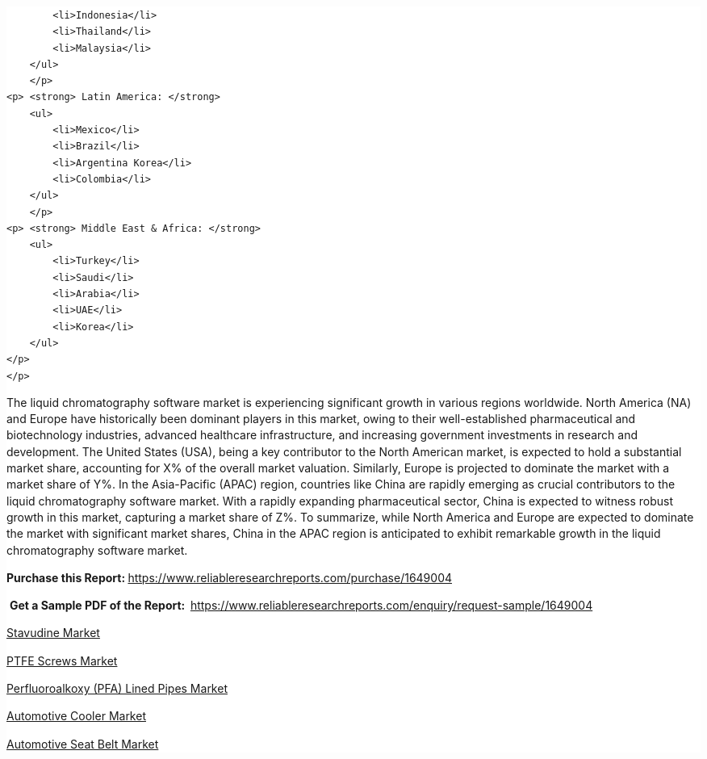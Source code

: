             <li>Indonesia</li>
            <li>Thailand</li>
            <li>Malaysia</li>
        </ul>
        </p> 
    <p> <strong> Latin America: </strong>
        <ul>
            <li>Mexico</li>
            <li>Brazil</li>
            <li>Argentina Korea</li>
            <li>Colombia</li>
        </ul>
        </p> 
    <p> <strong> Middle East & Africa: </strong>
        <ul>
            <li>Turkey</li>
            <li>Saudi</li>
            <li>Arabia</li>
            <li>UAE</li>
            <li>Korea</li>
        </ul>
    </p>
    </p>
<p><p>The liquid chromatography software market is experiencing significant growth in various regions worldwide. North America (NA) and Europe have historically been dominant players in this market, owing to their well-established pharmaceutical and biotechnology industries, advanced healthcare infrastructure, and increasing government investments in research and development. The United States (USA), being a key contributor to the North American market, is expected to hold a substantial market share, accounting for X% of the overall market valuation. Similarly, Europe is projected to dominate the market with a market share of Y%. In the Asia-Pacific (APAC) region, countries like China are rapidly emerging as crucial contributors to the liquid chromatography software market. With a rapidly expanding pharmaceutical sector, China is expected to witness robust growth in this market, capturing a market share of Z%. To summarize, while North America and Europe are expected to dominate the market with significant market shares, China in the APAC region is anticipated to exhibit remarkable growth in the liquid chromatography software market.</p></p>
<p><strong>Purchase this Report: </strong><a href="https://www.reliableresearchreports.com/purchase/1649004">https://www.reliableresearchreports.com/purchase/1649004</a></p>
<p>&nbsp;<strong>Get a Sample PDF of the Report:&nbsp;&nbsp;</strong><a href="https://www.reliableresearchreports.com/enquiry/request-sample/1649004">https://www.reliableresearchreports.com/enquiry/request-sample/1649004</a></p>
<p><strong></strong></p>
<p><p><a href="https://github.com/kipkeeva/Market-Research-Report-List-2/blob/main/stavudine-market.md">Stavudine Market</a></p><p><a href="https://medium.com/@loretashyti01/ptfe-screws-market-the-key-to-successful-business-strategy-forecast-till-2031-df730d0b0ff1">PTFE Screws Market</a></p><p><a href="https://medium.com/@loretashyti01/perfluoroalkoxy-pfa-lined-pipes-market-the-key-to-successful-business-strategy-forecast-till-eb7bea04dbff">Perfluoroalkoxy (PFA) Lined Pipes Market</a></p><p><a href="https://www.linkedin.com/pulse/automotive-cooler-market-centers-aspects-growth-share-opportunity-stgne?trackingId=jS06C3PtQpSs3Aki5o8M3w%3D%3D">Automotive Cooler Market</a></p><p><a href="https://www.linkedin.com/pulse/automotive-seat-belt-market-challenges-opportunities-growth-eefne?trackingId=lte8Z%2FUBSmCb1xCmpOOxSw%3D%3D">Automotive Seat Belt Market</a></p></p>